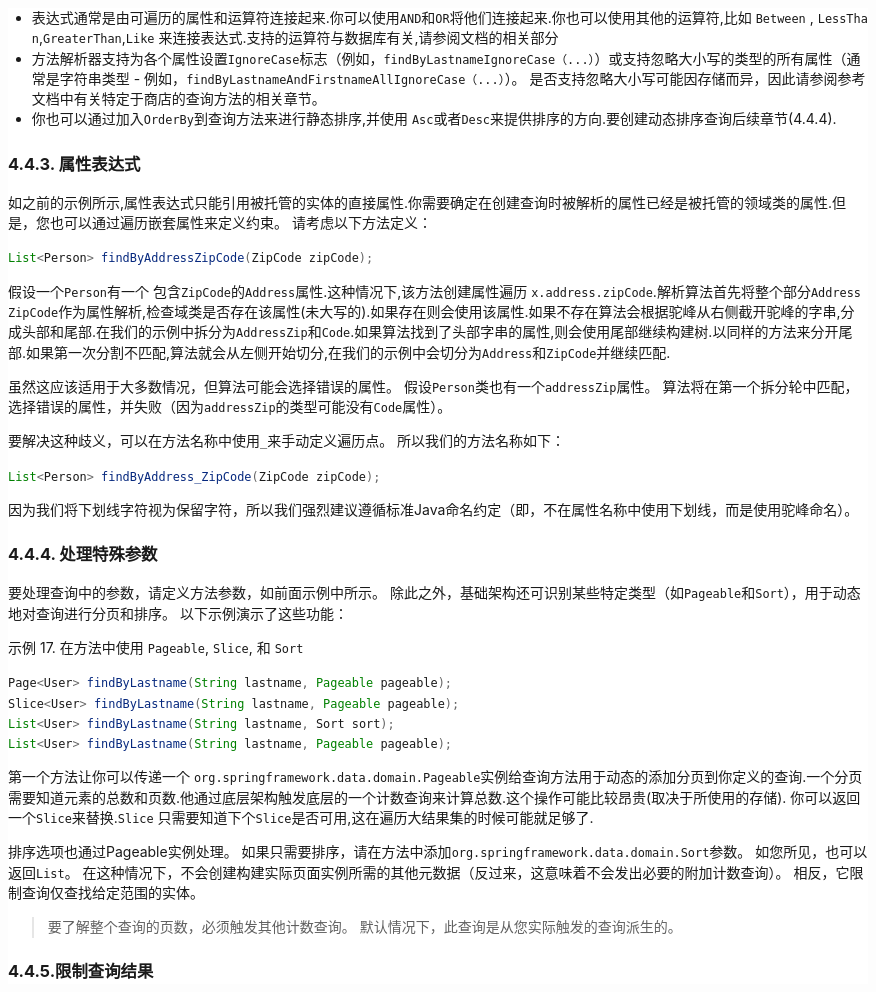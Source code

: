 - 表达式通常是由可遍历的属性和运算符连接起来.你可以使用```AND```和```OR```将他们连接起来.你也可以使用其他的运算符,比如 ```Between``` , ```LessThan```,```GreaterThan```,```Like``` 来连接表达式.支持的运算符与数据库有关,请参阅文档的相关部分
- 方法解析器支持为各个属性设置```IgnoreCase```标志（例如，```findByLastnameIgnoreCase（...）```）或支持忽略大小写的类型的所有属性（通常是字符串类型 - 例如，```findByLastnameAndFirstnameAllIgnoreCase（...）```）。 是否支持忽略大小写可能因存储而异，因此请参阅参考文档中有关特定于商店的查询方法的相关章节。
- 你也可以通过加入```OrderBy```到查询方法来进行静态排序,并使用 ```Asc```或者```Desc```来提供排序的方向.要创建动态排序查询后续章节(4.4.4).

### 4.4.3. 属性表达式

如之前的示例所示,属性表达式只能引用被托管的实体的直接属性.你需要确定在创建查询时被解析的属性已经是被托管的领域类的属性.但是，您也可以通过遍历嵌套属性来定义约束。 请考虑以下方法定义：

```java
List<Person> findByAddressZipCode(ZipCode zipCode);
```

假设一个```Person```有一个 包含```ZipCode```的```Address```属性.这种情况下,该方法创建属性遍历 ```x.address.zipCode```.解析算法首先将整个部分```AddressZipCode```作为属性解析,检查域类是否存在该属性(未大写的).如果存在则会使用该属性.如果不存在算法会根据驼峰从右侧截开驼峰的字串,分成头部和尾部.在我们的示例中拆分为```AddressZip```和```Code```.如果算法找到了头部字串的属性,则会使用尾部继续构建树.以同样的方法来分开尾部.如果第一次分割不匹配,算法就会从左侧开始切分,在我们的示例中会切分为```Address```和```ZipCode```并继续匹配.

虽然这应该适用于大多数情况，但算法可能会选择错误的属性。 假设```Person```类也有一个```addressZip```属性。 算法将在第一个拆分轮中匹配，选择错误的属性，并失败（因为```addressZip```的类型可能没有```Code```属性）。

要解决这种歧义，可以在方法名称中使用```_```来手动定义遍历点。 所以我们的方法名称如下：

```java
List<Person> findByAddress_ZipCode(ZipCode zipCode);
```
因为我们将下划线字符视为保留字符，所以我们强烈建议遵循标准Java命名约定（即，不在属性名称中使用下划线，而是使用驼峰命名）。


### 4.4.4. 处理特殊参数



要处理查询中的参数，请定义方法参数，如前面示例中所示。 除此之外，基础架构还可识别某些特定类型（如```Pageable```和```Sort```），用于动态地对查询进行分页和排序。 以下示例演示了这些功能：

示例 17. 在方法中使用 ```Pageable```, ```Slice```, 和 ```Sort``` 

```java
Page<User> findByLastname(String lastname, Pageable pageable);
Slice<User> findByLastname(String lastname, Pageable pageable);
List<User> findByLastname(String lastname, Sort sort);
List<User> findByLastname(String lastname, Pageable pageable);
```

第一个方法让你可以传递一个 ```org.springframework.data.domain.Pageable```实例给查询方法用于动态的添加分页到你定义的查询.一个分页需要知道元素的总数和页数.他通过底层架构触发底层的一个计数查询来计算总数.这个操作可能比较昂贵(取决于所使用的存储). 你可以返回一个```Slice```来替换.```Slice``` 只需要知道下个```Slice```是否可用,这在遍历大结果集的时候可能就足够了.


排序选项也通过Pageable实例处理。 如果只需要排序，请在方法中添加```org.springframework.data.domain.Sort```参数。 如您所见，也可以返回```List```。 在这种情况下，不会创建构建实际页面实例所需的其他元数据（反过来，这意味着不会发出必要的附加计数查询）。 相反，它限制查询仅查找给定范围的实体。

> 要了解整个查询的页数，必须触发其他计数查询。 默认情况下，此查询是从您实际触发的查询派生的。
> 


### 4.4.5.限制查询结果
